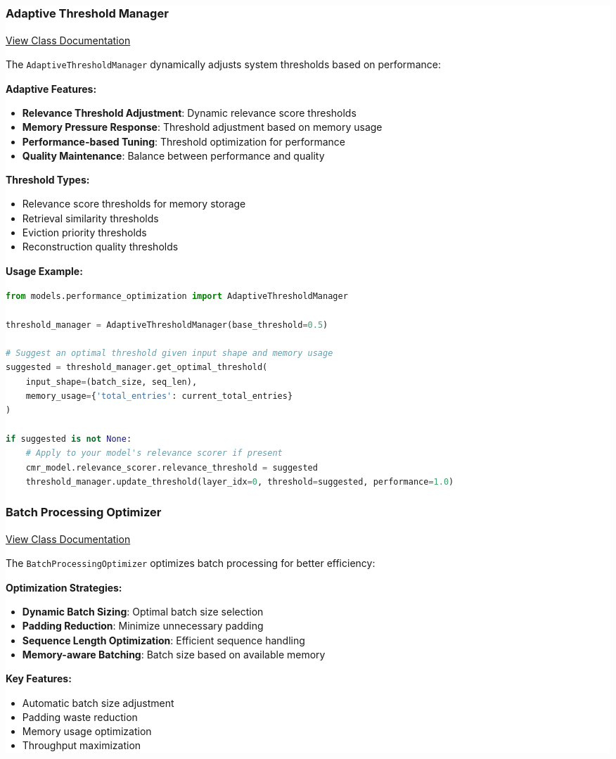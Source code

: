 ### Adaptive Threshold Manager

[View Class Documentation](./adaptive_threshold_manager.md)

The `AdaptiveThresholdManager` dynamically adjusts system thresholds based on performance:

**Adaptive Features:**

- **Relevance Threshold Adjustment**: Dynamic relevance score thresholds
- **Memory Pressure Response**: Threshold adjustment based on memory usage
- **Performance-based Tuning**: Threshold optimization for performance
- **Quality Maintenance**: Balance between performance and quality

**Threshold Types:**

- Relevance score thresholds for memory storage
- Retrieval similarity thresholds
- Eviction priority thresholds
- Reconstruction quality thresholds

**Usage Example:**

```python
from models.performance_optimization import AdaptiveThresholdManager

threshold_manager = AdaptiveThresholdManager(base_threshold=0.5)

# Suggest an optimal threshold given input shape and memory usage
suggested = threshold_manager.get_optimal_threshold(
    input_shape=(batch_size, seq_len),
    memory_usage={'total_entries': current_total_entries}
)

if suggested is not None:
    # Apply to your model's relevance scorer if present
    cmr_model.relevance_scorer.relevance_threshold = suggested
    threshold_manager.update_threshold(layer_idx=0, threshold=suggested, performance=1.0)
```

### Batch Processing Optimizer

[View Class Documentation](./batch_processing_optimizer.md)

The `BatchProcessingOptimizer` optimizes batch processing for better efficiency:

**Optimization Strategies:**

- **Dynamic Batch Sizing**: Optimal batch size selection
- **Padding Reduction**: Minimize unnecessary padding
- **Sequence Length Optimization**: Efficient sequence handling
- **Memory-aware Batching**: Batch size based on available memory

**Key Features:**

- Automatic batch size adjustment
- Padding waste reduction
- Memory usage optimization
- Throughput maximization
